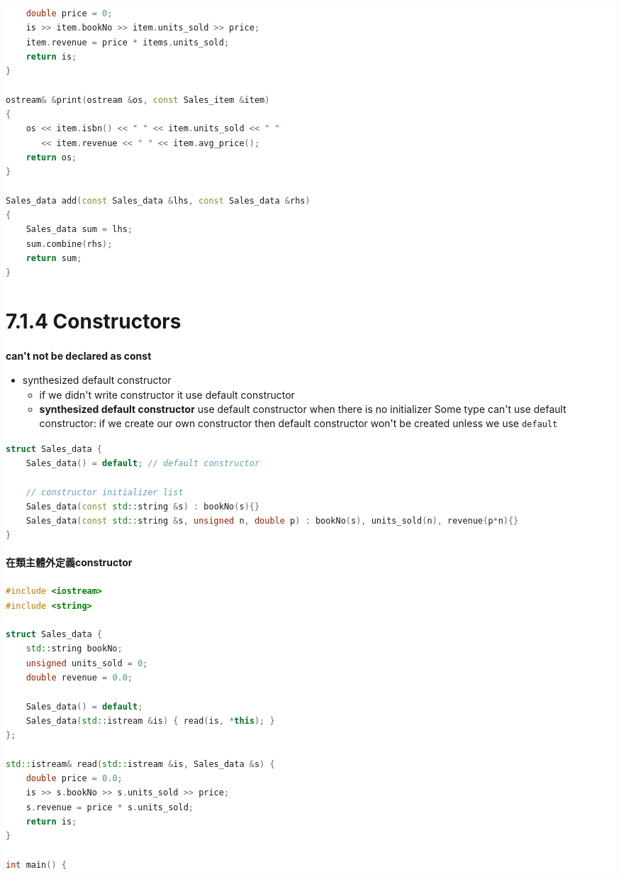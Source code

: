 ```cpp
    double price = 0;
    is >> item.bookNo >> item.units_sold >> price;
    item.revenue = price * items.units_sold;
    return is;
}

ostream& &print(ostream &os, const Sales_item &item)
{
    os << item.isbn() << " " << item.units_sold << " "
       << item.revenue << " " << item.avg_price();
    return os;
}

Sales_data add(const Sales_data &lhs, const Sales_data &rhs)
{
    Sales_data sum = lhs;
    sum.combine(rhs);
    return sum;
}


```

# 7.1.4 Constructors
**can't not be declared as const**
- synthesized default constructor
    - if we didn't write constructor it use default constructor
    - **synthesized default constructor** use default constructor when there is no initializer
Some type can't use default constructor: if we create our own constructor then default constructor won't be created unless we use `default`
```cpp
struct Sales_data {
    Sales_data() = default; // default constructor
    
    // constructor initializer list
    Sales_data(const std::string &s) : bookNo(s){}
    Sales_data(const std::string &s, unsigned n, double p) : bookNo(s), units_sold(n), revenue(p*n){}
}
```
#### 在類主體外定義constructor
```cpp
#include <iostream>
#include <string>

struct Sales_data {
    std::string bookNo;
    unsigned units_sold = 0;
    double revenue = 0.0;

    Sales_data() = default;
    Sales_data(std::istream &is) { read(is, *this); }
};

std::istream& read(std::istream &is, Sales_data &s) {
    double price = 0.0;
    is >> s.bookNo >> s.units_sold >> price;
    s.revenue = price * s.units_sold;
    return is;
}

int main() {
```